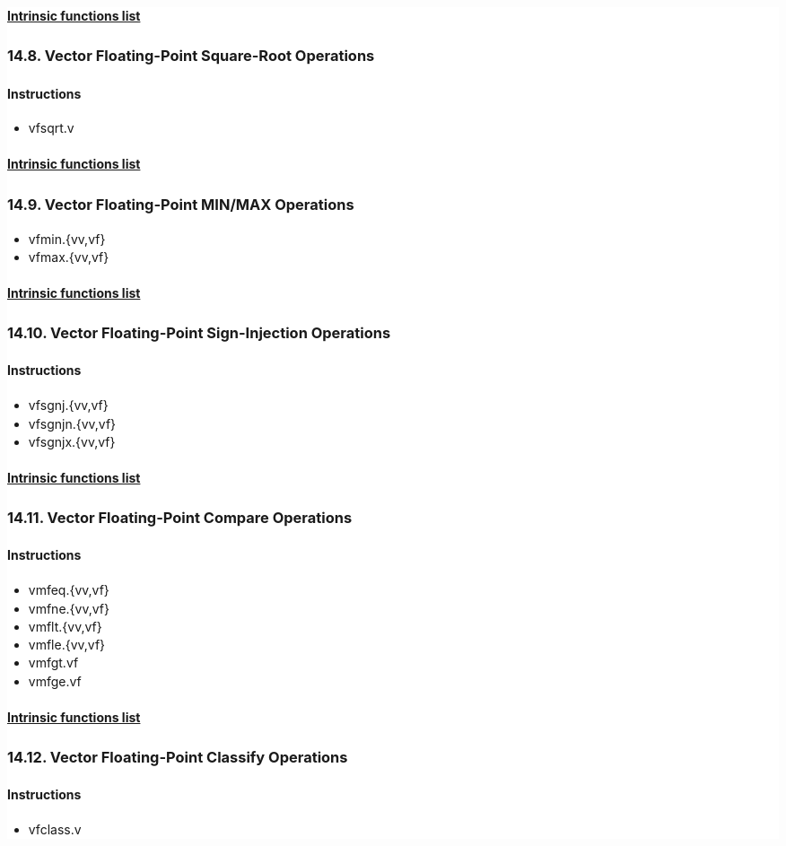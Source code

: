 #### [Intrinsic functions list](rvv_intrinsic_funcs/08_vector_floating-point_functions.md#vector-widening-floating-point-fused-multiply-add-functions)


### 14.8. Vector Floating-Point Square-Root Operations
#### Instructions
- vfsqrt.v


#### [Intrinsic functions list](rvv_intrinsic_funcs/08_vector_floating-point_functions.md#vector-floating-point-square-root-functions)


### 14.9. Vector Floating-Point MIN/MAX Operations
- vfmin.{vv,vf}
- vfmax.{vv,vf}


#### [Intrinsic functions list](rvv_intrinsic_funcs/08_vector_floating-point_functions.md#vector-floating-point-minmax-functions)


### 14.10. Vector Floating-Point Sign-Injection Operations
#### Instructions
- vfsgnj.{vv,vf}
- vfsgnjn.{vv,vf}
- vfsgnjx.{vv,vf}


#### [Intrinsic functions list](rvv_intrinsic_funcs/08_vector_floating-point_functions.md#vector-floating-point-sign-injection-functions)


### 14.11. Vector Floating-Point Compare Operations
#### Instructions
- vmfeq.{vv,vf}
- vmfne.{vv,vf}
- vmflt.{vv,vf}
- vmfle.{vv,vf}
- vmfgt.vf
- vmfge.vf


#### [Intrinsic functions list](rvv_intrinsic_funcs/08_vector_floating-point_functions.md#vector-floating-point-compare-functions)


### 14.12. Vector Floating-Point Classify Operations
#### Instructions
- vfclass.v
